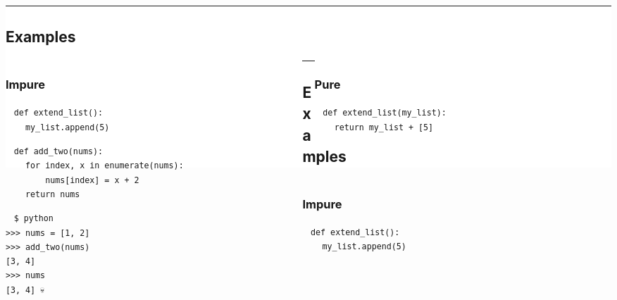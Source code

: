 
---



## Examples

<div style="width: 49%; float: left;">

### Impure

<pre><code style="padding: .5em 1em; font-size: smaller;" class="language-python" data-line-numbers>def extend_list():
    my_list.append(5)
</code></pre>

<pre><code style="padding: .5em 1em; font-size: smaller;" class="language-python" data-line-numbers>def add_two(nums):
    for index, x in enumerate(nums):
        nums[index] = x + 2
    return nums
</code></pre>

<pre data-id="pure_1"><code style="padding: .5em 1em; font-size: smaller;" class="language-python" data-line-numbers>$ python
>>> nums = [1, 2]
>>> add_two(nums)
[3, 4]
>>> nums
[3, 4] 💀
</code></pre>

</div>

<div style="width: 49%; float: right;">

### Pure

<pre><code style="padding: .5em 1em; font-size: smaller;" class="language-python" data-line-numbers>def extend_list(my_list):
    return my_list + [5]
</code></pre>

</div>

---



## Examples

<div style="width: 49%; float: left;">

### Impure

<pre><code style="padding: .5em 1em; font-size: smaller;" class="language-python" data-line-numbers>def extend_list():
    my_list.append(5)
</code></pre>
